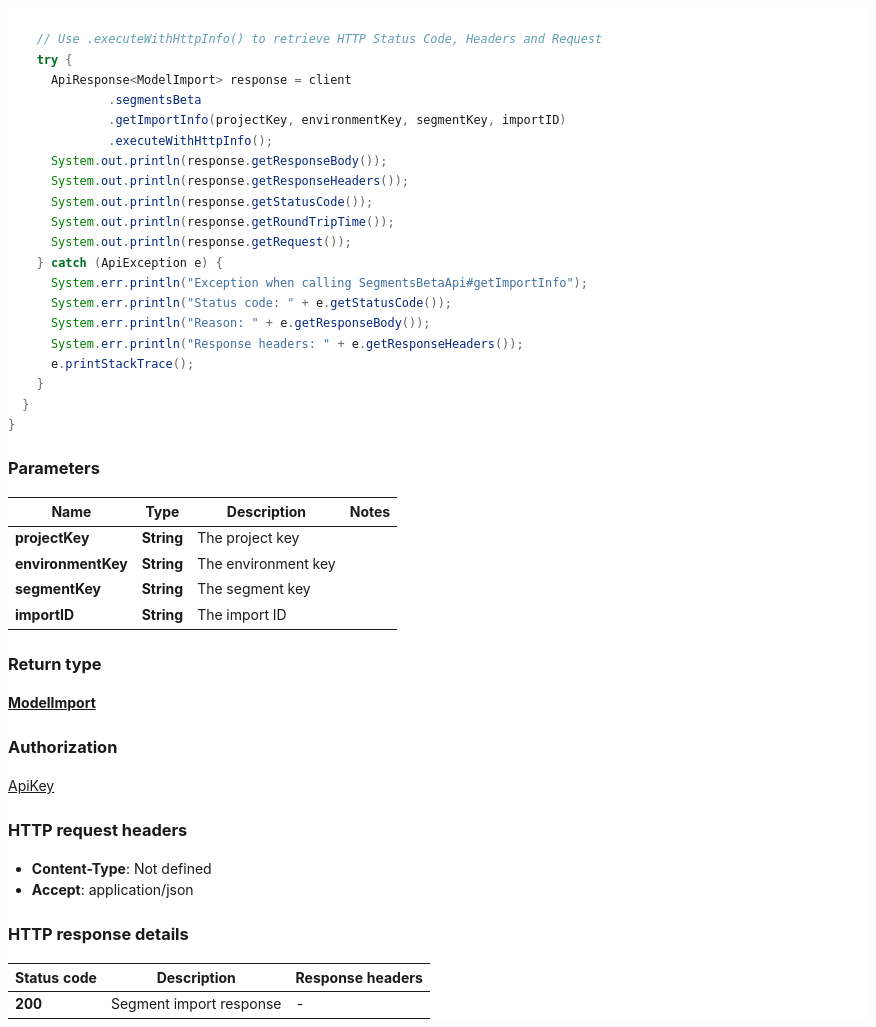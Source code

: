 ```java

    // Use .executeWithHttpInfo() to retrieve HTTP Status Code, Headers and Request
    try {
      ApiResponse<ModelImport> response = client
              .segmentsBeta
              .getImportInfo(projectKey, environmentKey, segmentKey, importID)
              .executeWithHttpInfo();
      System.out.println(response.getResponseBody());
      System.out.println(response.getResponseHeaders());
      System.out.println(response.getStatusCode());
      System.out.println(response.getRoundTripTime());
      System.out.println(response.getRequest());
    } catch (ApiException e) {
      System.err.println("Exception when calling SegmentsBetaApi#getImportInfo");
      System.err.println("Status code: " + e.getStatusCode());
      System.err.println("Reason: " + e.getResponseBody());
      System.err.println("Response headers: " + e.getResponseHeaders());
      e.printStackTrace();
    }
  }
}

```

### Parameters

| Name | Type | Description  | Notes |
|------------- | ------------- | ------------- | -------------|
| **projectKey** | **String**| The project key | |
| **environmentKey** | **String**| The environment key | |
| **segmentKey** | **String**| The segment key | |
| **importID** | **String**| The import ID | |

### Return type

[**ModelImport**](ModelImport.md)

### Authorization

[ApiKey](../README.md#ApiKey)

### HTTP request headers

 - **Content-Type**: Not defined
 - **Accept**: application/json

### HTTP response details
| Status code | Description | Response headers |
|-------------|-------------|------------------|
| **200** | Segment import response |  -  |
